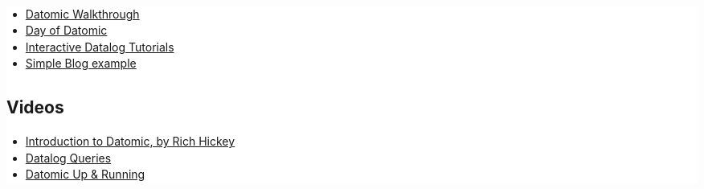 - [Datomic Walkthrough](http://www.danneu.com/posts/authordb-datomic-tutorial/)
- [Day of Datomic](https://github.com/Datomic/day-of-datomic)
- [Interactive Datalog Tutorials](http://www.learndatalogtoday.org)
- [Simple Blog example](https://gist.github.com/a2ndrade/5651419)

## Videos

- [Introduction to Datomic, by Rich Hickey](http://docs.datomic.com/tutorial_video.html#!prettyPhoto/0/)
- [Datalog Queries](https://www.youtube.com/watch?v=bAilFQdaiHk)
- [Datomic Up & Running](https://www.youtube.com/watch?v=ao7xEwCjrWQ)
